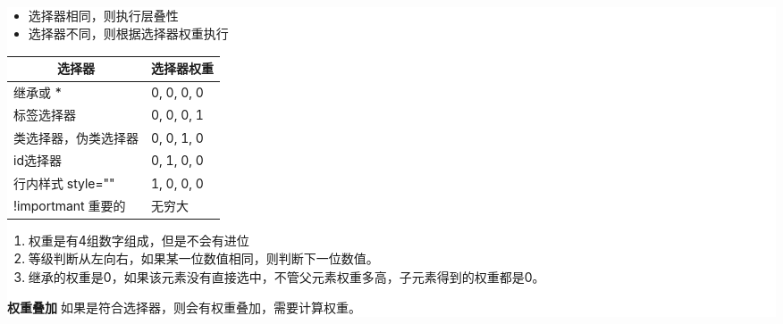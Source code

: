 - 选择器相同，则执行层叠性
- 选择器不同，则根据选择器权重执行

| 选择器               | 选择器权重 |
| -------------------- | ---------- |
| 继承或 *             | 0, 0, 0, 0 |
| 标签选择器           | 0, 0, 0, 1 |
| 类选择器，伪类选择器 | 0, 0, 1, 0 |
| id选择器             | 0, 1, 0, 0 |
| 行内样式 style=""    | 1, 0, 0, 0 |
| !importmant 重要的   | 无穷大     |

1. 权重是有4组数字组成，但是不会有进位
2. 等级判断从左向右，如果某一位数值相同，则判断下一位数值。
3. 继承的权重是0，如果该元素没有直接选中，不管父元素权重多高，子元素得到的权重都是0。

**权重叠加**
如果是符合选择器，则会有权重叠加，需要计算权重。